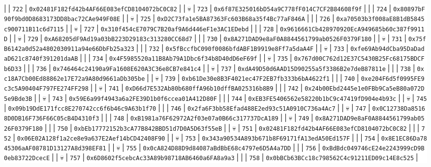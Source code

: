|  | `722` | `0x02481F182fd42b4AF66E083efCD8104072bC0C82` |
| 💀 | `723` | `0x6f87E325016bD54a9C778fF014C7CF2B84608f9f` |
|  | `724` | `0x80897bF90f9bd0D8683173DD8bac72CAe949F08E` |
| 💀 | `725` | `0xD2C73fa1e5BA87363Fc603B68a35f4Bc77aF846A` |
|  | `726` | `0xa70503b3f008aE8B1dB5845c900711B11c6d7115` |
| 💀 | `727` | `0x310f454cE7079C7B20af9A6d446eF1e3AC1EDebd` |
|  | `728` | `0x9616661Cb428970920EcA949685b60c387f9911D` |
| 💀 | `729` | `0xA68205dF9Ad19a03bB223D29183c313280CC68d7` |
|  | `730` | `0x8A271DAD9e8aF0A8844561799ab0526F0379F180` |
| 💀 | `731` | `0x75fB6142a0d52a4802030911a94e66DbFb25a323` |
|  | `732` | `0x5fBccfbC090f0086bfdABF1B9919e8Ff7a5daA4F` |
| 💀 | `733` | `0xfe69Ab94dCba95DaDadaD621c8740f391201daAB` |
|  | `734` | `0x4F5985520a11B8Ab79A1Dbc6f34b8D40dD6eF69f` |
| 💀 | `735` | `0x767d00C762d12E37C5430B25Fc68175BDCFb6D33` |
|  | `736` | `0x746464c24190a9Fa1608E620A3C36e8CB7e841c4` |
| 💀 | `737` | `0xdA49D50d6AAD15D90255a5f3386B2e7deB87811e` |
|  | `738` | `0xc18A7Cb00Ed88862e17E72a9A80d9661aDb305be` |
| 💀 | `739` | `0xb61De30e8B3F4021ec47F2EB7fb333b6bA4622f1` |
|  | `740` | `0xe204F6d5f0995FE9c3c5A90404F797FE274FF298` |
| 💀 | `741` | `0xD66d7E532Ab80b680ffA96b10dffBA025316b8B9` |
|  | `742` | `0x24b00Ebd2445e1e0FBb9Ca5eB80a072D5e9Bde3B` |
| 💀 | `743` | `0x59E6a99f4943a6a2FE39D1b0f6ccea01A412D80F` |
|  | `744` | `0xEB3FE5406562e58220b1bC9c47419fD904e4b93c` |
| 💀 | `745` | `0x09b19DdE171fcc8E270742cc6f6b46c9A63b1f70` |
|  | `746` | `0x2fa6F3bb58Efad488E2ed93c51A0910C736a4Ac7` |
| 💀 | `747` | `0x0C12738Da85168D0DB16F736F66C05cB4D4310f3` |
|  | `748` | `0xB1981a76F62972A2f03e07a0B66c317737DcA189` |
| 💀 | `749` | `0x8A271DAD9e8aF0A8844561799ab0526F0379F180` |
|  | `750` | `0xbEb17772152b3cA77B842BBD51d7D0A5D63f55eB` |
| 💀 | `751` | `0x02481F182fd42b4AF66E083efCD8104072bC0C82` |
|  | `752` | `0x06E02A128f1a2ce8e9a637E2Aef14bCD42408F90` |
| 💀 | `753` | `0x343a90534A893b671b8F69171fA13edA50Ed157F` |
|  | `754` | `0x8E1EC86Da7845306aAF08781D13127A8d398EF81` |
| 💀 | `755` | `0x0cA824D88D9d84087aBdBbE68c4797e6D5A4a7DD` |
|  | `756` | `0xBdBdc049746cE24e2243999cD9B0eb83722DcecE` |
| 💀 | `757` | `0x6D8602f5cebcAc33A89b98718AB6460a6FA8a9a3` |
|  | `758` | `0x0bBCb63BCc18c798562C4c91211ED09c14E8c525` |
